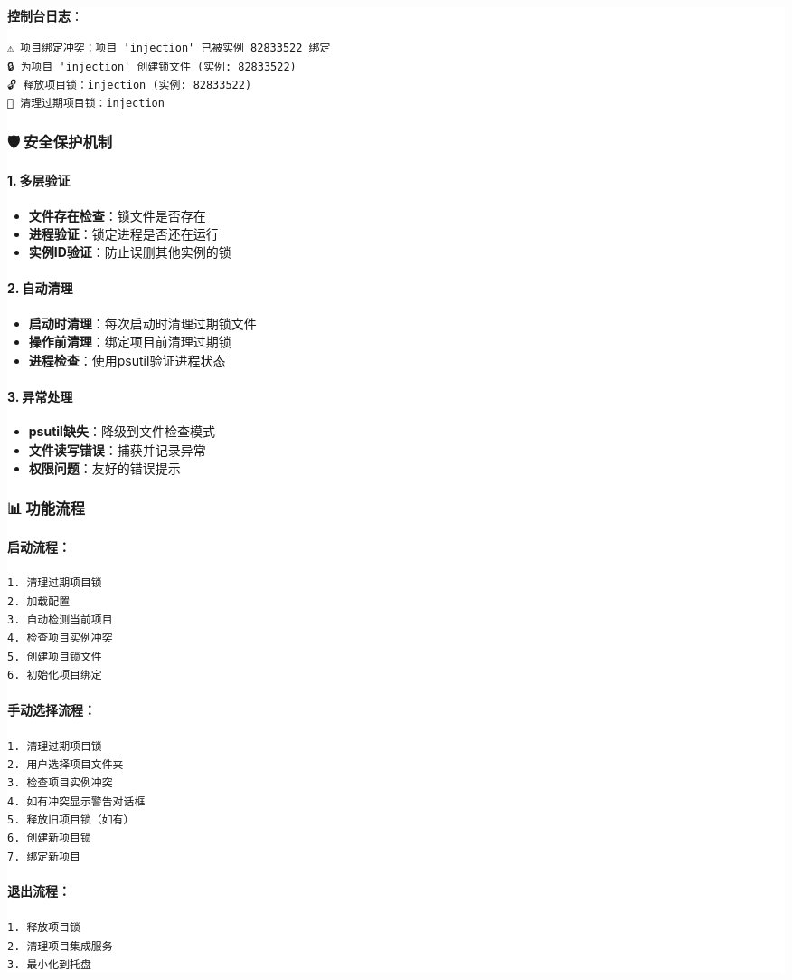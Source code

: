 **控制台日志**：
```
⚠️ 项目绑定冲突：项目 'injection' 已被实例 82833522 绑定
🔒 为项目 'injection' 创建锁文件 (实例: 82833522)
🔓 释放项目锁：injection (实例: 82833522)
🧹 清理过期项目锁：injection
```

### 🛡️ 安全保护机制

#### 1. **多层验证**
- **文件存在检查**：锁文件是否存在
- **进程验证**：锁定进程是否还在运行
- **实例ID验证**：防止误删其他实例的锁

#### 2. **自动清理**
- **启动时清理**：每次启动时清理过期锁文件
- **操作前清理**：绑定项目前清理过期锁
- **进程检查**：使用psutil验证进程状态

#### 3. **异常处理**
- **psutil缺失**：降级到文件检查模式
- **文件读写错误**：捕获并记录异常
- **权限问题**：友好的错误提示

### 📊 功能流程

#### 启动流程：
```
1. 清理过期项目锁
2. 加载配置
3. 自动检测当前项目
4. 检查项目实例冲突
5. 创建项目锁文件
6. 初始化项目绑定
```

#### 手动选择流程：
```
1. 清理过期项目锁
2. 用户选择项目文件夹
3. 检查项目实例冲突
4. 如有冲突显示警告对话框
5. 释放旧项目锁（如有）
6. 创建新项目锁
7. 绑定新项目
```

#### 退出流程：
```
1. 释放项目锁
2. 清理项目集成服务
3. 最小化到托盘
```
